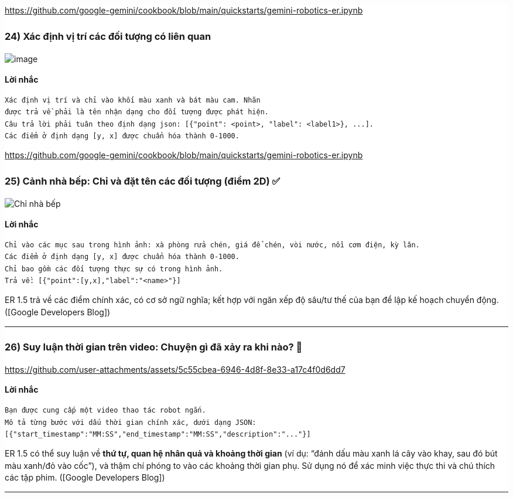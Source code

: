 
https://github.com/google-gemini/cookbook/blob/main/quickstarts/gemini-robotics-er.ipynb

### 24) Xác định vị trí các đối tượng có liên quan

<img width="793" height="504" alt="image" src="https://github.com/user-attachments/assets/69d4df26-a15d-4fcb-8ad7-d0b0cf9889b5" />

**Lời nhắc**

```
Xác định vị trí và chỉ vào khối màu xanh và bát màu cam. Nhãn
được trả về phải là tên nhận dạng cho đối tượng được phát hiện.
Câu trả lời phải tuân theo định dạng json: [{"point": <point>, "label": <label1>}, ...].
Các điểm ở định dạng [y, x] được chuẩn hóa thành 0-1000.
```

https://github.com/google-gemini/cookbook/blob/main/quickstarts/gemini-robotics-er.ipynb

### 25) Cảnh nhà bếp: **Chỉ và đặt tên các đối tượng** (điểm 2D) ✅

![Chỉ nhà bếp](https://storage.googleapis.com/gweb-developer-goog-blog-assets/images/unnamed-2_2.original.png)

**Lời nhắc**

```
Chỉ vào các mục sau trong hình ảnh: xà phòng rửa chén, giá để chén, vòi nước, nồi cơm điện, kỳ lân.
Các điểm ở định dạng [y, x] được chuẩn hóa thành 0-1000.
Chỉ bao gồm các đối tượng thực sự có trong hình ảnh.
Trả về: [{"point":[y,x],"label":"<name>"}]
```

ER 1.5 trả về các điểm chính xác, có cơ sở ngữ nghĩa; kết hợp với ngăn xếp độ sâu/tư thế của bạn để lập kế hoạch chuyển động. ([Google Developers Blog])

---

### 26) Suy luận thời gian trên video: **Chuyện gì đã xảy ra khi nào?** 🧩




https://github.com/user-attachments/assets/5c55cbea-6946-4d8f-8e33-a17c4f0d6dd7




**Lời nhắc**

```
Bạn được cung cấp một video thao tác robot ngắn.
Mô tả từng bước với dấu thời gian chính xác, dưới dạng JSON:
[{"start_timestamp":"MM:SS","end_timestamp":"MM:SS","description":"..."}]
```

ER 1.5 có thể suy luận về **thứ tự, quan hệ nhân quả và khoảng thời gian** (ví dụ: “đánh dấu màu xanh lá cây vào khay, sau đó bút màu xanh/đỏ vào cốc”), và thậm chí phóng to vào các khoảng thời gian phụ. Sử dụng nó để xác minh việc thực thi và chú thích các tập phim. ([Google Developers Blog])

---